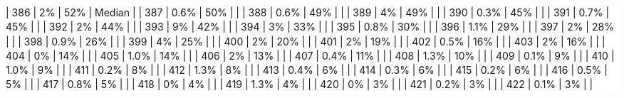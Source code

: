 | 386 | 2% | 52% | Median |
| 387 | 0.6% | 50% |  |
| 388 | 0.6% | 49% |  |
| 389 | 4% | 49% |  |
| 390 | 0.3% | 45% |  |
| 391 | 0.7% | 45% |  |
| 392 | 2% | 44% |  |
| 393 | 9% | 42% |  |
| 394 | 3% | 33% |  |
| 395 | 0.8% | 30% |  |
| 396 | 1.1% | 29% |  |
| 397 | 2% | 28% |  |
| 398 | 0.9% | 26% |  |
| 399 | 4% | 25% |  |
| 400 | 2% | 20% |  |
| 401 | 2% | 19% |  |
| 402 | 0.5% | 16% |  |
| 403 | 2% | 16% |  |
| 404 | 0% | 14% |  |
| 405 | 1.0% | 14% |  |
| 406 | 2% | 13% |  |
| 407 | 0.4% | 11% |  |
| 408 | 1.3% | 10% |  |
| 409 | 0.1% | 9% |  |
| 410 | 1.0% | 9% |  |
| 411 | 0.2% | 8% |  |
| 412 | 1.3% | 8% |  |
| 413 | 0.4% | 6% |  |
| 414 | 0.3% | 6% |  |
| 415 | 0.2% | 6% |  |
| 416 | 0.5% | 5% |  |
| 417 | 0.8% | 5% |  |
| 418 | 0% | 4% |  |
| 419 | 1.3% | 4% |  |
| 420 | 0% | 3% |  |
| 421 | 0.2% | 3% |  |
| 422 | 0.1% | 3% |  |